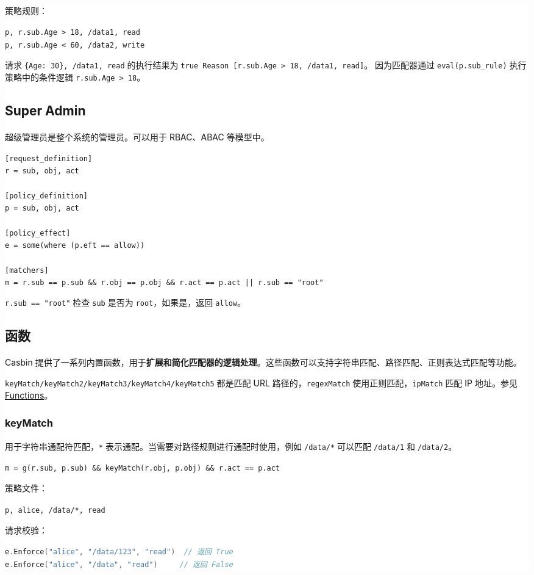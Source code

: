 策略规则：

```
p, r.sub.Age > 18, /data1, read
p, r.sub.Age < 60, /data2, write
```

请求 `{Age: 30}, /data1, read` 的执行结果为 `true Reason [r.sub.Age > 18, /data1, read]`。 因为匹配器通过
`eval(p.sub_rule)` 执行策略中的条件逻辑 `r.sub.Age > 18`。

## Super Admin

超级管理员是整个系统的管理员。可以用于 RBAC、ABAC 等模型中。

```
[request_definition]
r = sub, obj, act

[policy_definition]
p = sub, obj, act

[policy_effect]
e = some(where (p.eft == allow))

[matchers]
m = r.sub == p.sub && r.obj == p.obj && r.act == p.act || r.sub == "root"
```

`r.sub == "root"` 检查 `sub` 是否为 `root`，如果是，返回 `allow`。

## 函数

Casbin 提供了一系列内置函数，用于**扩展和简化匹配器的逻辑处理**。这些函数可以支持字符串匹配、路径匹配、正则表达式匹配等功能。

`keyMatch/keyMatch2/keyMatch3/keyMatch4/keyMatch5` 都是匹配 URL 路径的，`regexMatch` 使用正则匹配，`ipMatch` 匹配 IP 地址。参见 [Functions](https://casbin.org/zh/docs/function/)。

### keyMatch

用于字符串通配符匹配，`*` 表示通配。当需要对路径规则进行通配时使用，例如 `/data/*` 可以匹配 `/data/1` 和 `/data/2`。

```
m = g(r.sub, p.sub) && keyMatch(r.obj, p.obj) && r.act == p.act
```

策略文件：

```
p, alice, /data/*, read
```

请求校验：

```go
e.Enforce("alice", "/data/123", "read")  // 返回 True
e.Enforce("alice", "/data", "read")     // 返回 False
```
